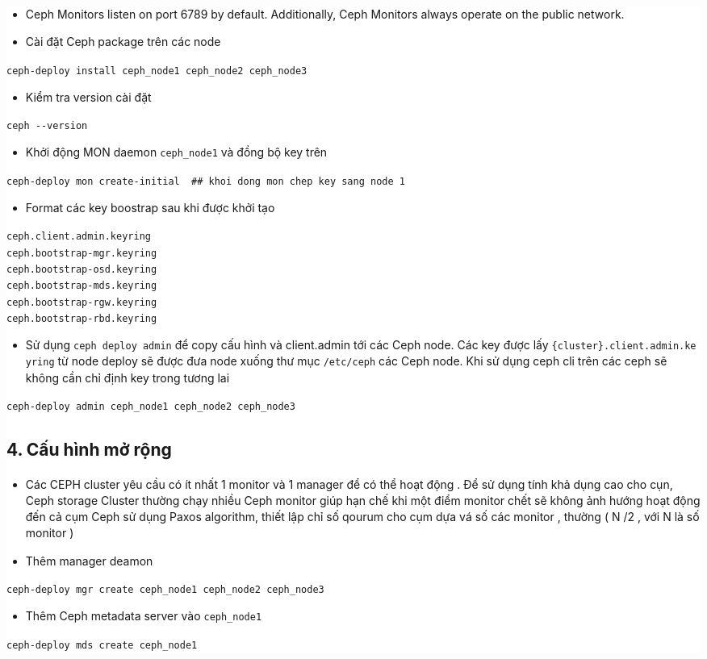 - Ceph Monitors listen on port 6789 by default. Additionally, Ceph Monitors always operate on the public network.


- Cài đặt Ceph package trên các node
```
ceph-deploy install ceph_node1 ceph_node2 ceph_node3

```

- Kiểm tra version cài đặt
```
ceph --version

```

- Khởi động MON daemon  `ceph_node1` và đồng bộ key trên
```
ceph-deploy mon create-initial  ## khoi dong mon chep key sang node 1
```

- Format các key boostrap sau khi được khởi tạo
```
ceph.client.admin.keyring
ceph.bootstrap-mgr.keyring
ceph.bootstrap-osd.keyring
ceph.bootstrap-mds.keyring
ceph.bootstrap-rgw.keyring
ceph.bootstrap-rbd.keyring
```

- Sử dụng `ceph deploy admin` để copy cấu hình và  client.admin tới các Ceph node. Các key được  lấy ` {cluster}.client.admin.keyring ` từ node deploy sẽ được đưa  node xuống thư mục ` /etc/ceph ` các Ceph node. Khi sử dụng ceph cli trên các ceph sẽ không cần chỉ định key trong tương lai
```
ceph-deploy admin ceph_node1 ceph_node2 ceph_node3

```

## 4. Cấu hình mở rộng

- Các CEPH cluster yêu cầu có ít nhất 1 monitor và 1 manager  để có thể hoạt động . Để sử dụng tính khả dụng cao cho cụn, Ceph storage Cluster thường chạy nhiều Ceph monitor giúp hạn chế  khi một điểm monitor chết sẽ không ảnh hướng hoạt động đến cả cụm Ceph sử dụng  Paxos algorithm, thiết lập chỉ số qourum cho cụm dựa vá số các monitor , thường ( N /2 , với N là số monitor ) 



- Thêm manager deamon
```
ceph-deploy mgr create ceph_node1 ceph_node2 ceph_node3
```

- Thêm Ceph metadata server vào `ceph_node1`
```
ceph-deploy mds create ceph_node1

```
